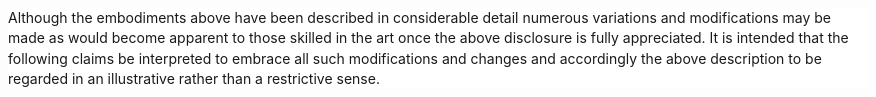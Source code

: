 Although the embodiments above have been described in considerable detail numerous variations and modifications may be made as would become apparent to those skilled in the art once the above disclosure is fully appreciated. It is intended that the following claims be interpreted to embrace all such modifications and changes and accordingly the above description to be regarded in an illustrative rather than a restrictive sense.

